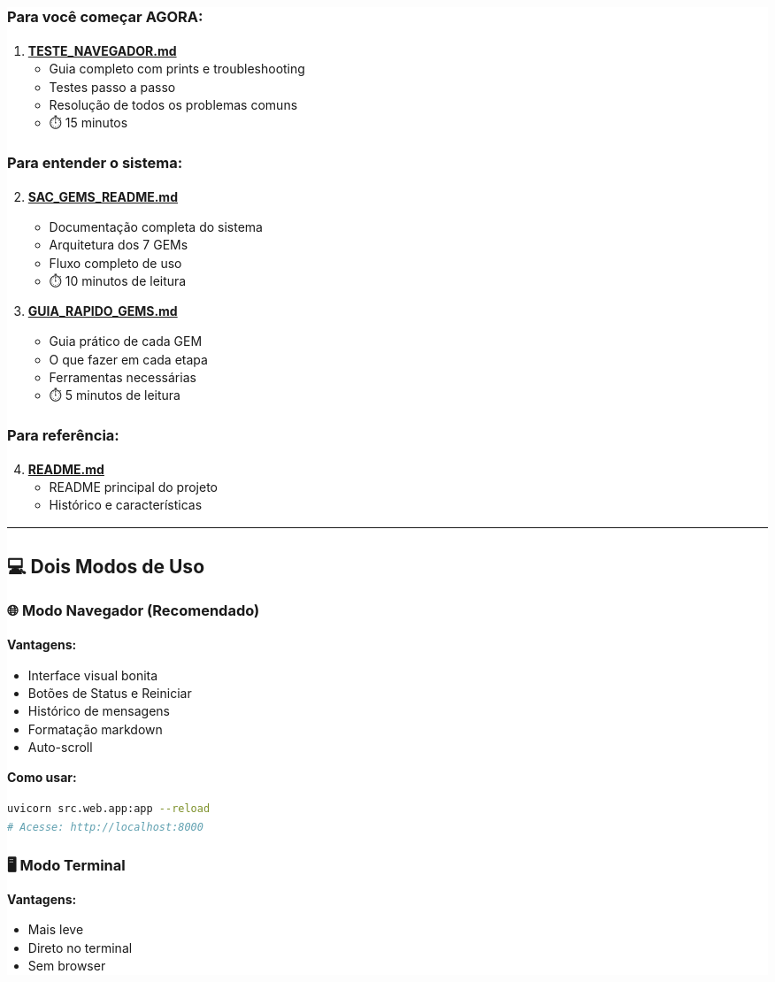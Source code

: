 ### Para você começar AGORA:

1. **[TESTE_NAVEGADOR.md](TESTE_NAVEGADOR.md)**
   - Guia completo com prints e troubleshooting
   - Testes passo a passo
   - Resolução de todos os problemas comuns
   - ⏱️ 15 minutos

### Para entender o sistema:

2. **[SAC_GEMS_README.md](SAC_GEMS_README.md)**
   - Documentação completa do sistema
   - Arquitetura dos 7 GEMs
   - Fluxo completo de uso
   - ⏱️ 10 minutos de leitura

3. **[GUIA_RAPIDO_GEMS.md](GUIA_RAPIDO_GEMS.md)**
   - Guia prático de cada GEM
   - O que fazer em cada etapa
   - Ferramentas necessárias
   - ⏱️ 5 minutos de leitura

### Para referência:

4. **[README.md](README.md)**
   - README principal do projeto
   - Histórico e características

---

## 💻 Dois Modos de Uso

### 🌐 Modo Navegador (Recomendado)

**Vantagens:**
- Interface visual bonita
- Botões de Status e Reiniciar
- Histórico de mensagens
- Formatação markdown
- Auto-scroll

**Como usar:**
```bash
uvicorn src.web.app:app --reload
# Acesse: http://localhost:8000
```

### 🖥️ Modo Terminal

**Vantagens:**
- Mais leve
- Direto no terminal
- Sem browser
